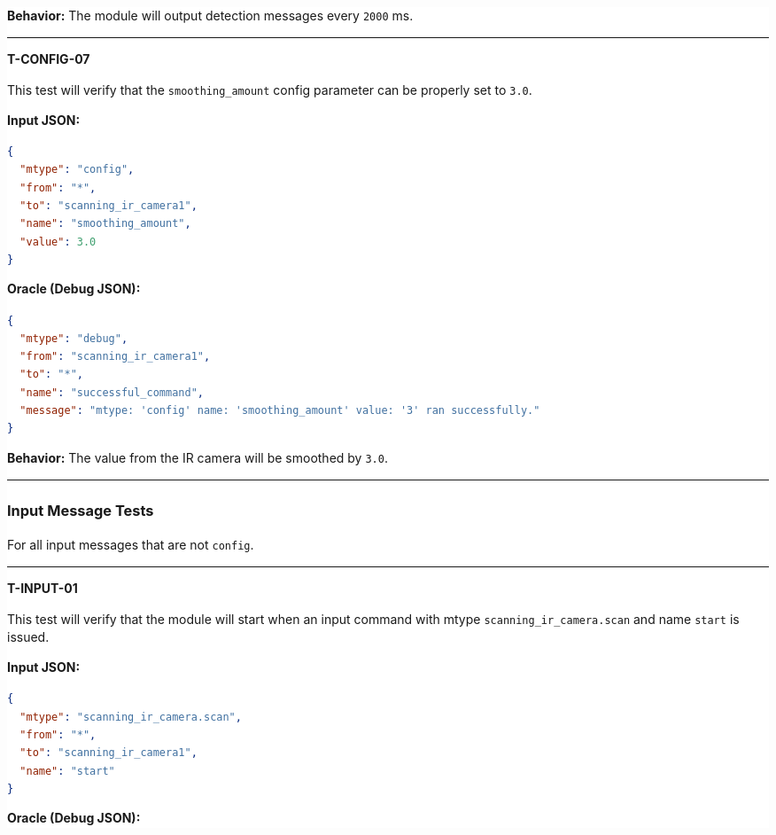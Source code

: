 **Behavior:** The module will output detection messages every `2000` ms.

---

**T-CONFIG-07**

This test will verify that the `smoothing_amount` config parameter can be properly set to `3.0`.

**Input JSON:**

```json
{
  "mtype": "config",
  "from": "*",
  "to": "scanning_ir_camera1",
  "name": "smoothing_amount",
  "value": 3.0
}
```

**Oracle (Debug JSON):**

```json
{
  "mtype": "debug",
  "from": "scanning_ir_camera1",
  "to": "*",
  "name": "successful_command",
  "message": "mtype: 'config' name: 'smoothing_amount' value: '3' ran successfully."
}
```

**Behavior:** The value from the IR camera will be smoothed by `3.0`.

---

### Input Message Tests

For all input messages that are not `config`.

---

**T-INPUT-01**

This test will verify that the module will start when an input command with mtype `scanning_ir_camera.scan` and name `start` is issued.

**Input JSON:**

```json
{
  "mtype": "scanning_ir_camera.scan",
  "from": "*",
  "to": "scanning_ir_camera1",
  "name": "start"
}
```

**Oracle (Debug JSON):**
